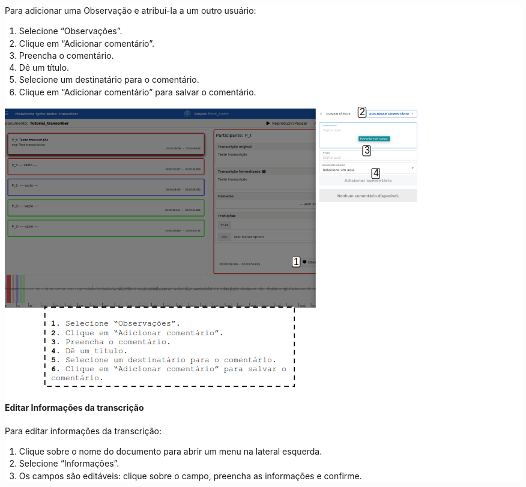 Para adicionar uma Observação e atribuí-la a um outro usuário:

1. Selecione “Observações”.
2. Clique em “Adicionar comentário”.
3. Preencha o comentário.
4. Dê um título.
5. Selecione um destinatário para o comentário.
6. Clique em “Adicionar comentário” para salvar o comentário.

![](../imagens/transcriber/transcriber_14.png)

#### **Editar Informações da transcrição**

Para editar informações da transcrição:

1. Clique sobre o nome do documento para abrir um menu na lateral esquerda.
2. Selecione “Informações”.
3. Os campos são editáveis: clique sobre o campo, preencha as informações e confirme.

